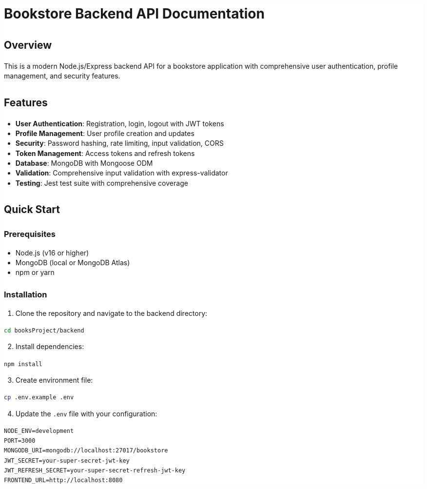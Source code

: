 # Bookstore Backend API Documentation

## Overview

This is a modern Node.js/Express backend API for a bookstore application with comprehensive user authentication, profile management, and security features.

## Features

- **User Authentication**: Registration, login, logout with JWT tokens
- **Profile Management**: User profile creation and updates
- **Security**: Password hashing, rate limiting, input validation, CORS
- **Token Management**: Access tokens and refresh tokens
- **Database**: MongoDB with Mongoose ODM
- **Validation**: Comprehensive input validation with express-validator
- **Testing**: Jest test suite with comprehensive coverage

## Quick Start

### Prerequisites

- Node.js (v16 or higher)
- MongoDB (local or MongoDB Atlas)
- npm or yarn

### Installation

1. Clone the repository and navigate to the backend directory:

```bash
cd booksProject/backend
```

2. Install dependencies:

```bash
npm install
```

3. Create environment file:

```bash
cp .env.example .env
```

4. Update the `.env` file with your configuration:

```env
NODE_ENV=development
PORT=3000
MONGODB_URI=mongodb://localhost:27017/bookstore
JWT_SECRET=your-super-secret-jwt-key
JWT_REFRESH_SECRET=your-super-secret-refresh-jwt-key
FRONTEND_URL=http://localhost:8080
```
